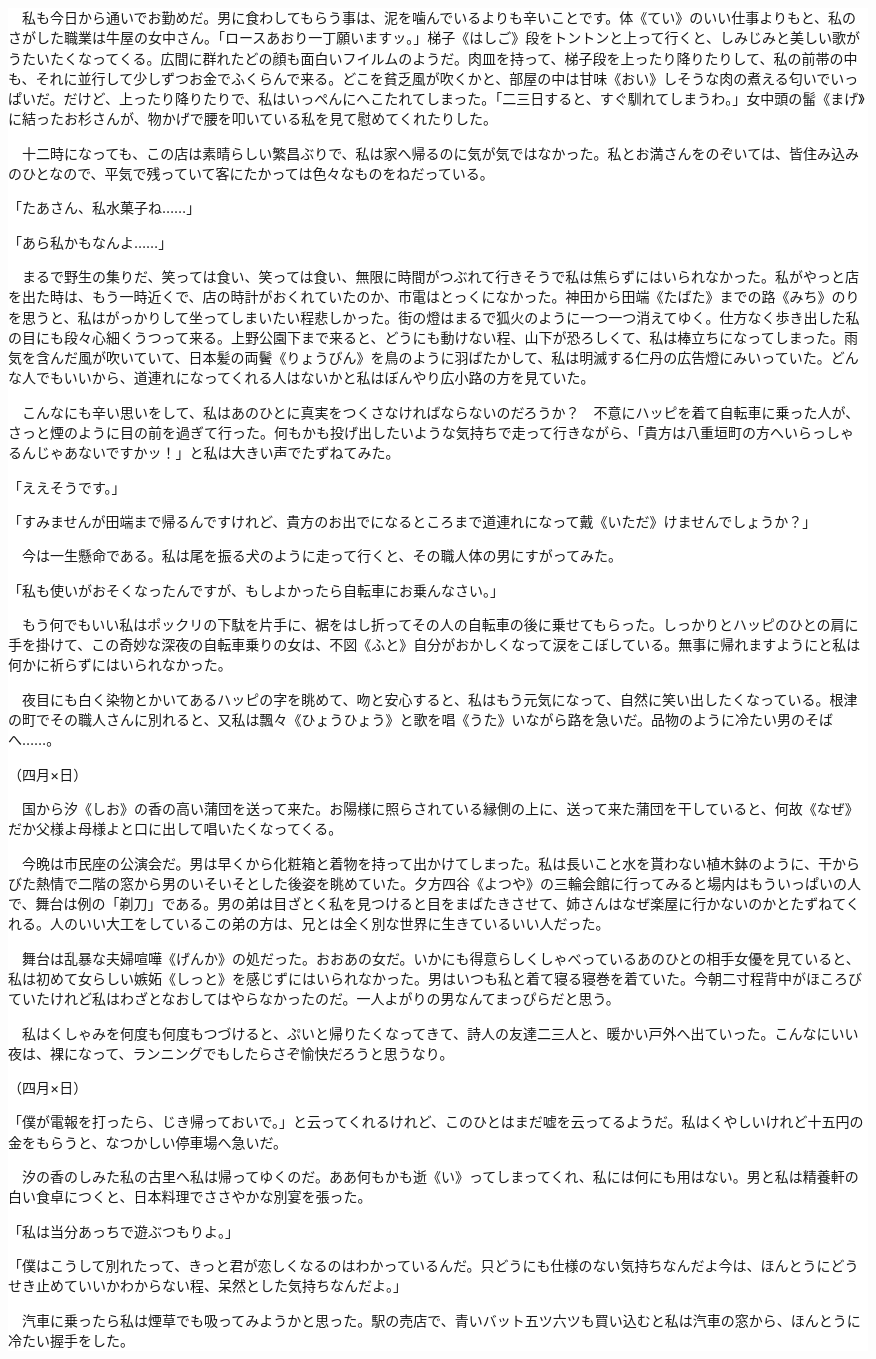 

　私も今日から通いでお勤めだ。男に食わしてもらう事は、泥を噛んでいるよりも辛いことです。体《てい》のいい仕事よりもと、私のさがした職業は牛屋の女中さん。「ロースあおり一丁願いますッ。」梯子《はしご》段をトントンと上って行くと、しみじみと美しい歌がうたいたくなってくる。広間に群れたどの顔も面白いフイルムのようだ。肉皿を持って、梯子段を上ったり降りたりして、私の前帯の中も、それに並行して少しずつお金でふくらんで来る。どこを貧乏風が吹くかと、部屋の中は甘味《おい》しそうな肉の煮える匂いでいっぱいだ。だけど、上ったり降りたりで、私はいっぺんにへこたれてしまった。「二三日すると、すぐ馴れてしまうわ。」女中頭の髷《まげ》に結ったお杉さんが、物かげで腰を叩いている私を見て慰めてくれたりした。



　十二時になっても、この店は素晴らしい繁昌ぶりで、私は家へ帰るのに気が気ではなかった。私とお満さんをのぞいては、皆住み込みのひとなので、平気で残っていて客にたかっては色々なものをねだっている。

「たあさん、私水菓子ね……」

「あら私かもなんよ……」

　まるで野生の集りだ、笑っては食い、笑っては食い、無限に時間がつぶれて行きそうで私は焦らずにはいられなかった。私がやっと店を出た時は、もう一時近くで、店の時計がおくれていたのか、市電はとっくになかった。神田から田端《たばた》までの路《みち》のりを思うと、私はがっかりして坐ってしまいたい程悲しかった。街の燈はまるで狐火のように一つ一つ消えてゆく。仕方なく歩き出した私の目にも段々心細くうつって来る。上野公園下まで来ると、どうにも動けない程、山下が恐ろしくて、私は棒立ちになってしまった。雨気を含んだ風が吹いていて、日本髪の両鬢《りょうびん》を鳥のように羽ばたかして、私は明滅する仁丹の広告燈にみいっていた。どんな人でもいいから、道連れになってくれる人はないかと私はぼんやり広小路の方を見ていた。

　こんなにも辛い思いをして、私はあのひとに真実をつくさなければならないのだろうか？　不意にハッピを着て自転車に乗った人が、さっと煙のように目の前を過ぎて行った。何もかも投げ出したいような気持ちで走って行きながら、「貴方は八重垣町の方へいらっしゃるんじゃあないですかッ！」と私は大きい声でたずねてみた。

「ええそうです。」

「すみませんが田端まで帰るんですけれど、貴方のお出でになるところまで道連れになって戴《いただ》けませんでしょうか？」

　今は一生懸命である。私は尾を振る犬のように走って行くと、その職人体の男にすがってみた。

「私も使いがおそくなったんですが、もしよかったら自転車にお乗んなさい。」

　もう何でもいい私はポックリの下駄を片手に、裾をはし折ってその人の自転車の後に乗せてもらった。しっかりとハッピのひとの肩に手を掛けて、この奇妙な深夜の自転車乗りの女は、不図《ふと》自分がおかしくなって涙をこぼしている。無事に帰れますようにと私は何かに祈らずにはいられなかった。

　夜目にも白く染物とかいてあるハッピの字を眺めて、吻と安心すると、私はもう元気になって、自然に笑い出したくなっている。根津の町でその職人さんに別れると、又私は飄々《ひょうひょう》と歌を唱《うた》いながら路を急いだ。品物のように冷たい男のそばへ……。



（四月×日）

　国から汐《しお》の香の高い蒲団を送って来た。お陽様に照らされている縁側の上に、送って来た蒲団を干していると、何故《なぜ》だか父様よ母様よと口に出して唱いたくなってくる。

　今晩は市民座の公演会だ。男は早くから化粧箱と着物を持って出かけてしまった。私は長いこと水を貰わない植木鉢のように、干からびた熱情で二階の窓から男のいそいそとした後姿を眺めていた。夕方四谷《よつや》の三輪会館に行ってみると場内はもういっぱいの人で、舞台は例の「剃刀」である。男の弟は目ざとく私を見つけると目をまばたきさせて、姉さんはなぜ楽屋に行かないのかとたずねてくれる。人のいい大工をしているこの弟の方は、兄とは全く別な世界に生きているいい人だった。

　舞台は乱暴な夫婦喧嘩《げんか》の処だった。おおあの女だ。いかにも得意らしくしゃべっているあのひとの相手女優を見ていると、私は初めて女らしい嫉妬《しっと》を感じずにはいられなかった。男はいつも私と着て寝る寝巻を着ていた。今朝二寸程背中がほころびていたけれど私はわざとなおしてはやらなかったのだ。一人よがりの男なんてまっぴらだと思う。

　私はくしゃみを何度も何度もつづけると、ぷいと帰りたくなってきて、詩人の友達二三人と、暖かい戸外へ出ていった。こんなにいい夜は、裸になって、ランニングでもしたらさぞ愉快だろうと思うなり。



（四月×日）

「僕が電報を打ったら、じき帰っておいで。」と云ってくれるけれど、このひとはまだ嘘を云ってるようだ。私はくやしいけれど十五円の金をもらうと、なつかしい停車場へ急いだ。

　汐の香のしみた私の古里へ私は帰ってゆくのだ。ああ何もかも逝《い》ってしまってくれ、私には何にも用はない。男と私は精養軒の白い食卓につくと、日本料理でささやかな別宴を張った。

「私は当分あっちで遊ぶつもりよ。」

「僕はこうして別れたって、きっと君が恋しくなるのはわかっているんだ。只どうにも仕様のない気持ちなんだよ今は、ほんとうにどうせき止めていいかわからない程、呆然とした気持ちなんだよ。」

　汽車に乗ったら私は煙草でも吸ってみようかと思った。駅の売店で、青いバット五ツ六ツも買い込むと私は汽車の窓から、ほんとうに冷たい握手をした。
